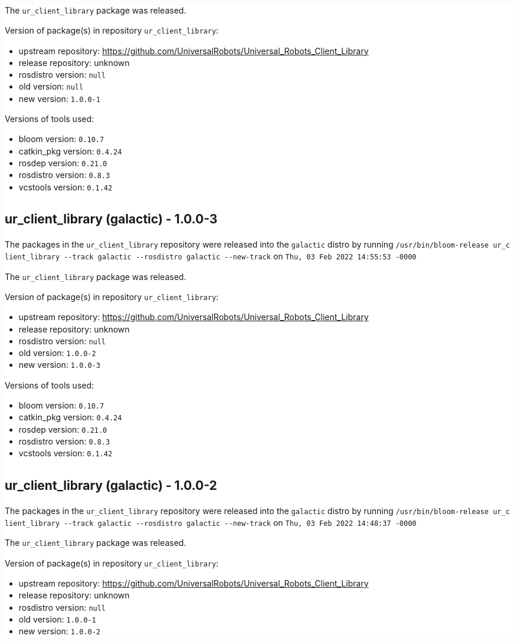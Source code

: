 The `ur_client_library` package was released.

Version of package(s) in repository `ur_client_library`:

- upstream repository: https://github.com/UniversalRobots/Universal_Robots_Client_Library
- release repository: unknown
- rosdistro version: `null`
- old version: `null`
- new version: `1.0.0-1`

Versions of tools used:

- bloom version: `0.10.7`
- catkin_pkg version: `0.4.24`
- rosdep version: `0.21.0`
- rosdistro version: `0.8.3`
- vcstools version: `0.1.42`


## ur_client_library (galactic) - 1.0.0-3

The packages in the `ur_client_library` repository were released into the `galactic` distro by running `/usr/bin/bloom-release ur_client_library --track galactic --rosdistro galactic --new-track` on `Thu, 03 Feb 2022 14:55:53 -0000`

The `ur_client_library` package was released.

Version of package(s) in repository `ur_client_library`:

- upstream repository: https://github.com/UniversalRobots/Universal_Robots_Client_Library
- release repository: unknown
- rosdistro version: `null`
- old version: `1.0.0-2`
- new version: `1.0.0-3`

Versions of tools used:

- bloom version: `0.10.7`
- catkin_pkg version: `0.4.24`
- rosdep version: `0.21.0`
- rosdistro version: `0.8.3`
- vcstools version: `0.1.42`


## ur_client_library (galactic) - 1.0.0-2

The packages in the `ur_client_library` repository were released into the `galactic` distro by running `/usr/bin/bloom-release ur_client_library --track galactic --rosdistro galactic --new-track` on `Thu, 03 Feb 2022 14:48:37 -0000`

The `ur_client_library` package was released.

Version of package(s) in repository `ur_client_library`:

- upstream repository: https://github.com/UniversalRobots/Universal_Robots_Client_Library
- release repository: unknown
- rosdistro version: `null`
- old version: `1.0.0-1`
- new version: `1.0.0-2`
